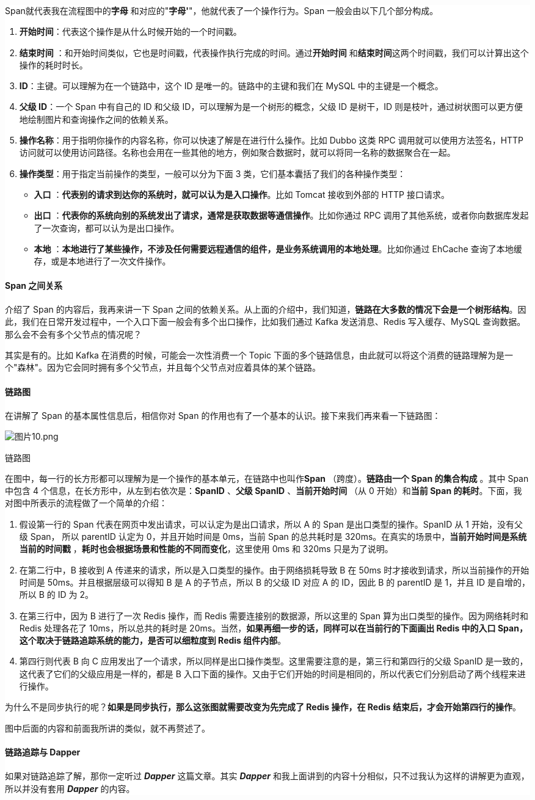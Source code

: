 Span就代表我在流程图中的**字母** 和对应的"**字母'**"，他就代表了一个操作行为。Span 一般会由以下几个部分构成。

1. **开始时间**：代表这个操作是从什么时候开始的一个时间戳。

2. **结束时间** ：和开始时间类似，它也是时间戳，代表操作执行完成的时间。通过**开始时间** 和**结束时间**这两个时间戳，我们可以计算出这个操作的耗时时长。

3. **ID**：主键。可以理解为在一个链路中，这个 ID 是唯一的。链路中的主键和我们在 MySQL 中的主键是一个概念。

4. **父级 ID**：一个 Span 中有自己的 ID 和父级 ID，可以理解为是一个树形的概念，父级 ID 是树干，ID 则是枝叶，通过树状图可以更方便地绘制图片和查询操作之间的依赖关系。

5. **操作名称**：用于指明你操作的内容名称，你可以快速了解是在进行什么操作。比如 Dubbo 这类 RPC 调用就可以使用方法签名，HTTP 访问就可以使用访问路径。名称也会用在一些其他的地方，例如聚合数据时，就可以将同一名称的数据聚合在一起。

6. **操作类型**：用于指定当前操作的类型，一般可以分为下面 3 类，它们基本囊括了我们的各种操作类型：

   * **入口** ：**代表别的请求到达你的系统时，就可以认为是入口操作**。比如 Tomcat 接收到外部的 HTTP 接口请求。

   * **出口** ：**代表你的系统向别的系统发出了请求，通常是获取数据等通信操作**。比如你通过 RPC 调用了其他系统，或者你向数据库发起了一次查询，都可以认为是出口操作。

   * **本地** ：**本地进行了某些操作，不涉及任何需要远程通信的组件，是业务系统调用的本地处理**。比如你通过 EhCache 查询了本地缓存，或是本地进行了一次文件操作。

#### Span 之间关系

介绍了 Span 的内容后，我再来讲一下 Span 之间的依赖关系。从上面的介绍中，我们知道，**链路在大多数的情况下会是一个树形结构**。因此，我们在日常开发过程中，一个入口下面一般会有多个出口操作，比如我们通过 Kafka 发送消息、Redis 写入缓存、MySQL 查询数据。那么会不会有多个父节点的情况呢？

其实是有的。比如 Kafka 在消费的时候，可能会一次性消费一个 Topic 下面的多个链路信息，由此就可以将这个消费的链路理解为是一个"森林"。因为它会同时拥有多个父节点，并且每个父节点对应着具体的某个链路。

#### 链路图

在讲解了 Span 的基本属性信息后，相信你对 Span 的作用也有了一个基本的认识。接下来我们再来看一下链路图：


<Image alt="图片10.png" src="https://s0.lgstatic.com/i/image/M00/46/5D/Ciqc1F9E7GmATZtyAACxg1Tucxg407.png"/> 
  
链路图

在图中，每一行的长方形都可以理解为是一个操作的基本单元，在链路中也叫作**Span** （跨度）。**链路由一个 Span 的集合构成** 。其中 Span 中包含 4 个信息，在长方形中，从左到右依次是：**SpanID** 、**父级 SpanID** 、**当前开始时间** （从 0 开始）和**当前 Span 的耗时**。下面，我对图中所表示的流程做了一个简单的介绍：

1. 假设第一行的 Span 代表在网页中发出请求，可以认定为是出口请求，所以 A 的 Span 是出口类型的操作。SpanID 从 1 开始，没有父级 Span， 所以 parentID 认定为 0，并且开始时间是 0ms，当前 Span 的总共耗时是 320ms。在真实的场景中，**当前开始时间是系统当前的时间戳** ，**耗时也会根据场景和性能的不同而变化**，这里使用 0ms 和 320ms 只是为了说明。

2. 在第二行中，B 接收到 A 传递来的请求，所以是入口类型的操作。由于网络损耗导致 B 在 50ms 时才接收到请求，所以当前操作的开始时间是 50ms。并且根据层级可以得知 B 是 A 的子节点，所以 B 的父级 ID 对应 A 的 ID，因此 B 的 parentID 是 1，并且 ID 是自增的，所以 B 的 ID 为 2。

3. 在第三行中，因为 B 进行了一次 Redis 操作，而 Redis 需要连接别的数据源，所以这里的 Span 算为出口类型的操作。因为网络耗时和 Redis 处理各花了 10ms，所以总共的耗时是 20ms。当然，**如果再细一步的话，同样可以在当前行的下面画出 Redis 中的入口 Span，这个取决于链路追踪系统的能力，是否可以细粒度到 Redis 组件内部**。

4. 第四行则代表 B 向 C 应用发出了一个请求，所以同样是出口操作类型。这里需要注意的是，第三行和第四行的父级 SpanID 是一致的，这代表了它们的父级应用是一样的，都是 B 入口下面的操作。又由于它们开始的时间是相同的，所以代表它们分别启动了两个线程来进行操作。

为什么不是同步执行的呢？**如果是同步执行，那么这张图就需要改变为先完成了 Redis 操作，在 Redis 结束后，才会开始第四行的操作**。

图中后面的内容和前面我所讲的类似，就不再赘述了。

#### 链路追踪与 Dapper

如果对链路追踪了解，那你一定听过 ***Dapper*** 这篇文章。其实 ***Dapper*** 和我上面讲到的内容十分相似，只不过我认为这样的讲解更为直观，所以并没有套用 ***Dapper*** 的内容。
